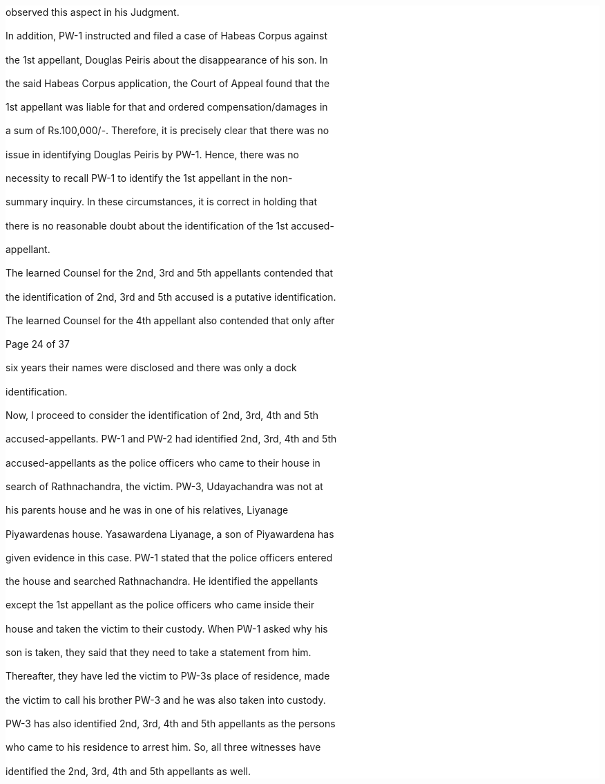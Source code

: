 observed this aspect in his Judgment.

In addition, PW-1 instructed and filed a case of Habeas Corpus against

the 1st appellant, Douglas Peiris about the disappearance of his son. In

the said Habeas Corpus application, the Court of Appeal found that the

1st appellant was liable for that and ordered compensation/damages in

a sum of Rs.100,000/-. Therefore, it is precisely clear that there was no

issue in identifying Douglas Peiris by PW-1. Hence, there was no

necessity to recall PW-1 to identify the 1st appellant in the non-

summary inquiry. In these circumstances, it is correct in holding that

there is no reasonable doubt about the identification of the 1st accused-

appellant.

The learned Counsel for the 2nd, 3rd and 5th appellants contended that

the identification of 2nd, 3rd and 5th accused is a putative identification.

The learned Counsel for the 4th appellant also contended that only after

Page 24 of 37

six years their names were disclosed and there was only a dock

identification.

Now, I proceed to consider the identification of 2nd, 3rd, 4th and 5th

accused-appellants. PW-1 and PW-2 had identified 2nd, 3rd, 4th and 5th

accused-appellants as the police officers who came to their house in

search of Rathnachandra, the victim. PW-3, Udayachandra was not at

his parents house and he was in one of his relatives, Liyanage

Piyawardenas house. Yasawardena Liyanage, a son of Piyawardena has

given evidence in this case. PW-1 stated that the police officers entered

the house and searched Rathnachandra. He identified the appellants

except the 1st appellant as the police officers who came inside their

house and taken the victim to their custody. When PW-1 asked why his

son is taken, they said that they need to take a statement from him.

Thereafter, they have led the victim to PW-3s place of residence, made

the victim to call his brother PW-3 and he was also taken into custody.

PW-3 has also identified 2nd, 3rd, 4th and 5th appellants as the persons

who came to his residence to arrest him. So, all three witnesses have

identified the 2nd, 3rd, 4th and 5th appellants as well.
